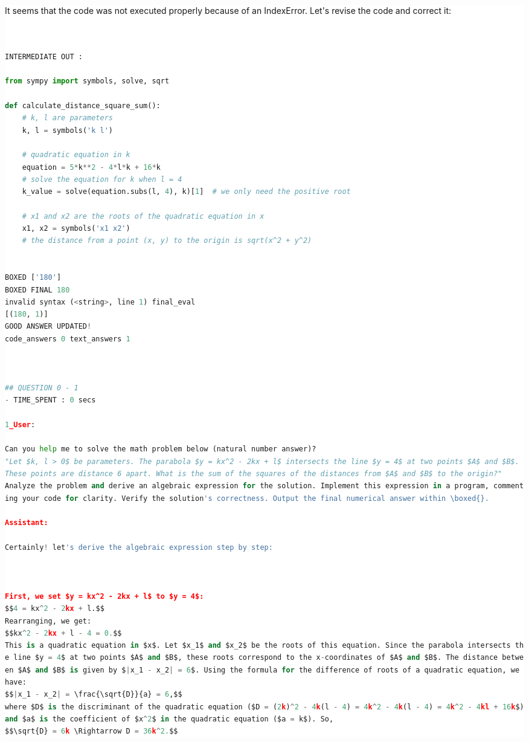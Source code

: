 It seems that the code was not executed properly because of an IndexError. Let's revise the code and correct it:

```python


INTERMEDIATE OUT :

from sympy import symbols, solve, sqrt

def calculate_distance_square_sum():
    # k, l are parameters
    k, l = symbols('k l')

    # quadratic equation in k
    equation = 5*k**2 - 4*l*k + 16*k
    # solve the equation for k when l = 4
    k_value = solve(equation.subs(l, 4), k)[1]  # we only need the positive root

    # x1 and x2 are the roots of the quadratic equation in x
    x1, x2 = symbols('x1 x2')
    # the distance from a point (x, y) to the origin is sqrt(x^2 + y^2)


BOXED ['180']
BOXED FINAL 180
invalid syntax (<string>, line 1) final_eval
[(180, 1)]
GOOD ANSWER UPDATED!
code_answers 0 text_answers 1



## QUESTION 0 - 1 
- TIME_SPENT : 0 secs

1_User:

Can you help me to solve the math problem below (natural number answer)?
"Let $k, l > 0$ be parameters. The parabola $y = kx^2 - 2kx + l$ intersects the line $y = 4$ at two points $A$ and $B$. These points are distance 6 apart. What is the sum of the squares of the distances from $A$ and $B$ to the origin?"
Analyze the problem and derive an algebraic expression for the solution. Implement this expression in a program, commenting your code for clarity. Verify the solution's correctness. Output the final numerical answer within \boxed{}.

Assistant:

Certainly! let's derive the algebraic expression step by step:



First, we set $y = kx^2 - 2kx + l$ to $y = 4$:
$$4 = kx^2 - 2kx + l.$$
Rearranging, we get:
$$kx^2 - 2kx + l - 4 = 0.$$
This is a quadratic equation in $x$. Let $x_1$ and $x_2$ be the roots of this equation. Since the parabola intersects the line $y = 4$ at two points $A$ and $B$, these roots correspond to the x-coordinates of $A$ and $B$. The distance between $A$ and $B$ is given by $|x_1 - x_2| = 6$. Using the formula for the difference of roots of a quadratic equation, we have:
$$|x_1 - x_2| = \frac{\sqrt{D}}{a} = 6,$$
where $D$ is the discriminant of the quadratic equation ($D = (2k)^2 - 4k(l - 4) = 4k^2 - 4k(l - 4) = 4k^2 - 4kl + 16k$) and $a$ is the coefficient of $x^2$ in the quadratic equation ($a = k$). So,
$$\sqrt{D} = 6k \Rightarrow D = 36k^2.$$
```
